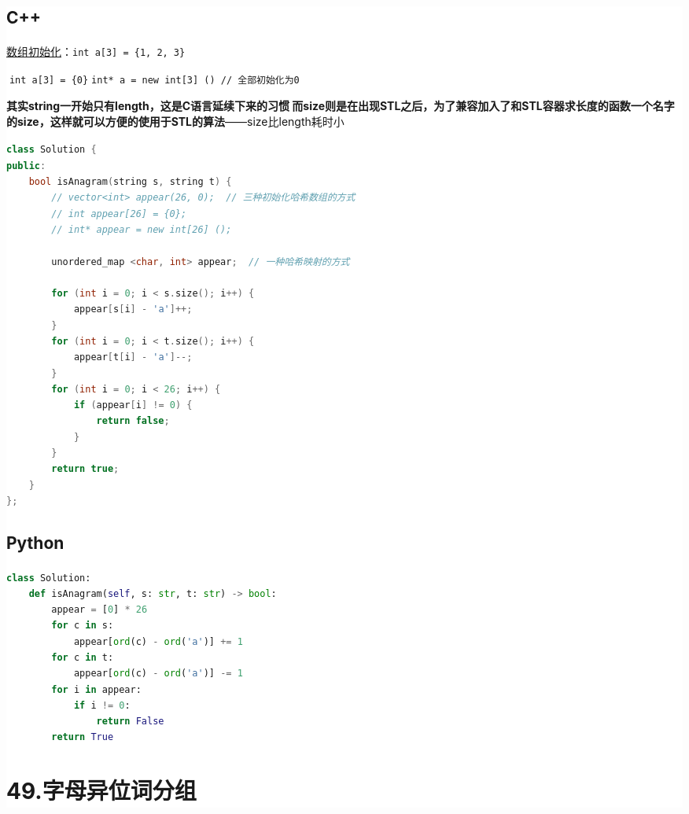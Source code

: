 ## C++

[数组初始化](https://blog.csdn.net/u011555996/article/details/124414016)：`int a[3] = {1, 2, 3}`

​	 `int a[3] = {0}` `int* a = new int[3] () // 全部初始化为0`

**其实string一开始只有length，这是C语言延续下来的习惯
 而size则是在出现STL之后，为了兼容加入了和STL容器求长度的函数一个名字的size，这样就可以方便的使用于STL的算法**——size比length耗时小

```c++
class Solution {
public:
    bool isAnagram(string s, string t) {
        // vector<int> appear(26, 0);  // 三种初始化哈希数组的方式
        // int appear[26] = {0};
        // int* appear = new int[26] ();

        unordered_map <char, int> appear;  // 一种哈希映射的方式
        
        for (int i = 0; i < s.size(); i++) {
            appear[s[i] - 'a']++;
        }
        for (int i = 0; i < t.size(); i++) {
            appear[t[i] - 'a']--;
        }
        for (int i = 0; i < 26; i++) {
            if (appear[i] != 0) {
                return false;
            }
        }
        return true;
    }
};
```

## Python

```python
class Solution:
    def isAnagram(self, s: str, t: str) -> bool:
        appear = [0] * 26
        for c in s:
            appear[ord(c) - ord('a')] += 1
        for c in t:
            appear[ord(c) - ord('a')] -= 1
        for i in appear:
            if i != 0:
                return False
        return True
```

# 49.字母异位词分组
